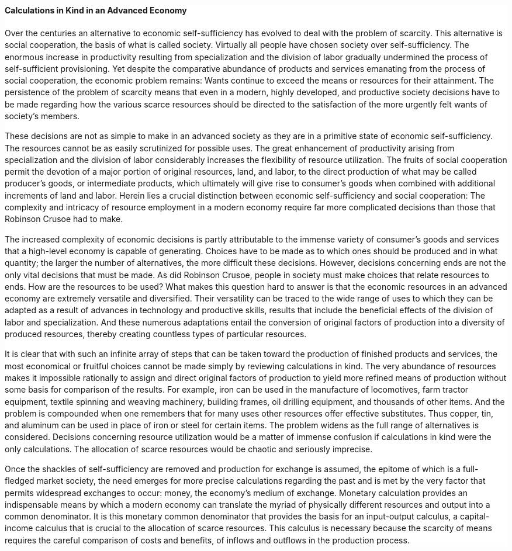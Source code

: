 #### Calculations in Kind in an Advanced Economy

Over the centuries an alternative to economic self-sufficiency has evolved to deal with the problem of scarcity. This alternative is social cooperation, the basis of what is called society. Virtually all people have chosen society over self-sufficiency. The enormous increase in productivity resulting from specialization and the division of labor gradually undermined the process of self-sufficient provisioning. Yet despite the comparative abundance of products and services emanating from the process of social cooperation, the economic problem remains: Wants continue to exceed the means or resources for their attainment. The persistence of the problem of scarcity means that even in a modern, highly developed, and productive society decisions have to be made regarding how the various scarce resources should be directed to the satisfaction of the more urgently felt wants of society’s members.

These decisions are not as simple to make in an advanced society as they are in a primitive state of economic self-sufficiency. The resources cannot be as easily scrutinized for possible uses. The great enhancement of productivity arising from specialization and the division of labor considerably increases the flexibility of resource utilization. The fruits of social cooperation permit the devotion of a major portion of original resources, land, and labor, to the direct production of what may be called producer’s goods, or intermediate products, which ultimately will give rise to consumer’s goods when combined with additional increments of land and labor. Herein lies a crucial distinction between economic self-sufficiency and social cooperation: The complexity and intricacy of resource employment in a modern economy require far more complicated decisions than those that Robinson Crusoe had to make.

The increased complexity of economic decisions is partly attributable to the immense variety of consumer’s goods and services that a high-level economy is capable of generating. Choices have to be made as to which ones should be produced and in what quantity; the larger the number of alternatives, the more difficult these decisions. However, decisions concerning ends are not the only vital decisions that must be made. As did Robinson Crusoe, people in society must make choices that relate resources to ends. How are the resources to be used? What makes this question hard to answer is that the economic resources in an advanced economy are extremely versatile and diversified. Their versatility can be traced to the wide range of uses to which they can be adapted as a result of advances in technology and productive skills, results that include the beneficial effects of the division of labor and specialization. And these numerous adaptations entail the conversion of original factors of production into a diversity of produced resources, thereby creating countless types of particular resources.

It is clear that with such an infinite array of steps that can be taken toward the production of finished products and services, the most economical or fruitful choices cannot be made simply by reviewing calculations in kind. The very abundance of resources makes it impossible rationally to assign and direct original factors of production to yield more refined means of production without some basis for comparison of the results. For example, iron can be used in the manufacture of locomotives, farm tractor equipment, textile spinning and weaving machinery, building frames, oil drilling equipment, and thousands of other items. And the problem is compounded when one remembers that for many uses other resources offer effective substitutes. Thus copper, tin, and aluminum can be used in place of iron or steel for certain items. The problem widens as the full range of alternatives is considered. Decisions concerning resource utilization would be a matter of immense confusion if calculations in kind were the only calculations. The allocation of scarce resources would be chaotic and seriously imprecise.

Once the shackles of self-sufficiency are removed and production for exchange is assumed, the epitome of which is a full-fledged market society, the need emerges for more precise calculations regarding the past and is met by the very factor that permits widespread exchanges to occur: money, the economy’s medium of exchange. Monetary calculation provides an indispensable means by which a modern economy can translate the myriad of physically different resources and output into a common denominator. It is this monetary common denominator that provides the basis for an input-output calculus, a capital-income calculus that is crucial to the allocation of scarce resources. This calculus is necessary because the scarcity of means requires the careful comparison of costs and benefits, of inflows and outflows in the production process.

